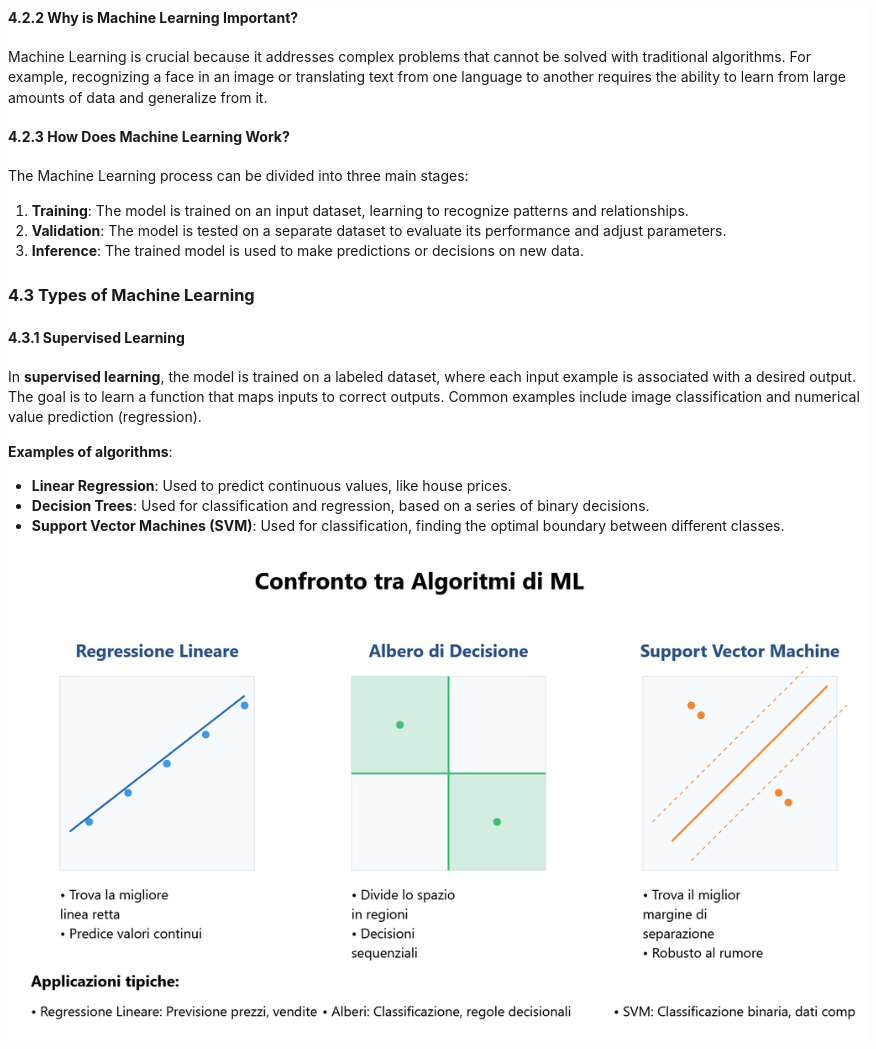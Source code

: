 #### **4.2.2 Why is Machine Learning Important?**

Machine Learning is crucial because it addresses complex problems that cannot be solved with traditional algorithms. For example, recognizing a face in an image or translating text from one language to another requires the ability to learn from large amounts of data and generalize from it.

#### **4.2.3 How Does Machine Learning Work?**

The Machine Learning process can be divided into three main stages:

1. **Training**: The model is trained on an input dataset, learning to recognize patterns and relationships.
2. **Validation**: The model is tested on a separate dataset to evaluate its performance and adjust parameters.
3. **Inference**: The trained model is used to make predictions or decisions on new data.

### **4.3 Types of Machine Learning**

#### **4.3.1 Supervised Learning**

In **supervised learning**, the model is trained on a labeled dataset, where each input example is associated with a desired output. The goal is to learn a function that maps inputs to correct outputs. Common examples include image classification and numerical value prediction (regression).

**Examples of algorithms**:

- **Linear Regression**: Used to predict continuous values, like house prices.
- **Decision Trees**: Used for classification and regression, based on a series of binary decisions.
- **Support Vector Machines (SVM)**: Used for classification, finding the optimal boundary between different classes.

![Comparison of Machine Learning Algorithms](4.3.1_2.png)
